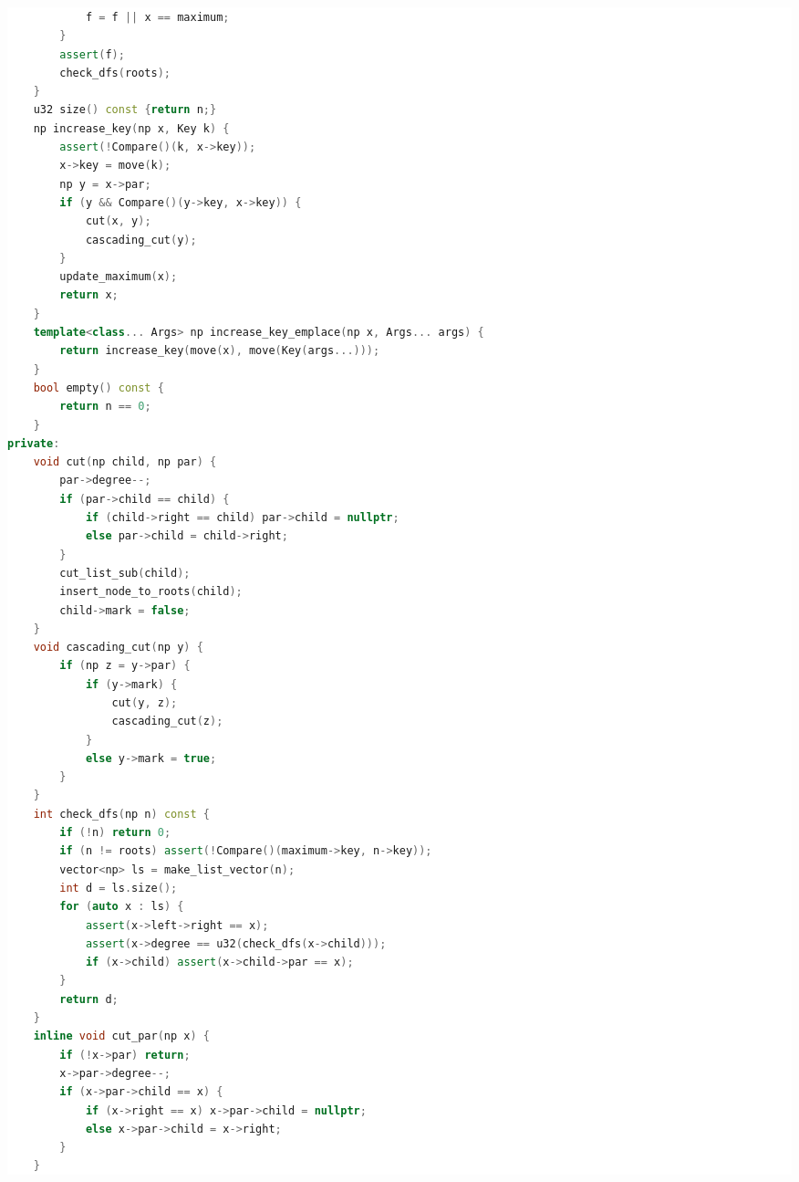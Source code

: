 ```cpp
			f = f || x == maximum;
		}
		assert(f);
		check_dfs(roots);
	}
	u32 size() const {return n;}
	np increase_key(np x, Key k) {
		assert(!Compare()(k, x->key));
		x->key = move(k);
		np y = x->par;
		if (y && Compare()(y->key, x->key)) {
			cut(x, y);
			cascading_cut(y);
		}
		update_maximum(x);
		return x;
	}
	template<class... Args> np increase_key_emplace(np x, Args... args) {
		return increase_key(move(x), move(Key(args...)));
	}
	bool empty() const {
		return n == 0;
	}
private:
	void cut(np child, np par) {
		par->degree--;
		if (par->child == child) {
			if (child->right == child) par->child = nullptr;
			else par->child = child->right;
		}
		cut_list_sub(child);
		insert_node_to_roots(child);
		child->mark = false;
	}
	void cascading_cut(np y) {
		if (np z = y->par) {
			if (y->mark) {
				cut(y, z);
				cascading_cut(z);
			}
			else y->mark = true;
		}
	}
	int check_dfs(np n) const {
		if (!n) return 0;
		if (n != roots) assert(!Compare()(maximum->key, n->key));
		vector<np> ls = make_list_vector(n);
		int d = ls.size();
		for (auto x : ls) {
			assert(x->left->right == x);
			assert(x->degree == u32(check_dfs(x->child)));
			if (x->child) assert(x->child->par == x);
		}
		return d;
	}
	inline void cut_par(np x) {
		if (!x->par) return;
		x->par->degree--;
		if (x->par->child == x) {
			if (x->right == x) x->par->child = nullptr;
			else x->par->child = x->right;
		}
	}
```